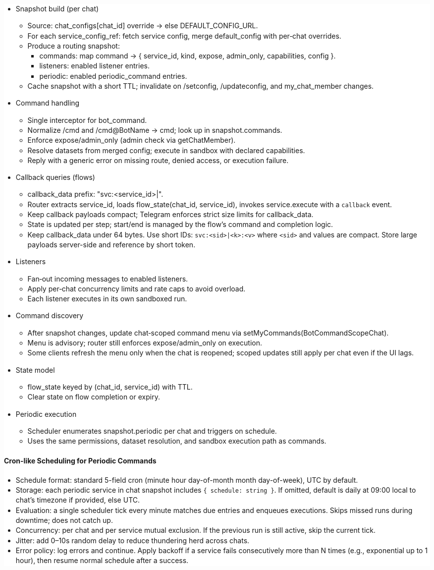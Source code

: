 - Snapshot build (per chat)

  - Source: chat_configs[chat_id] override → else DEFAULT_CONFIG_URL.
  - For each service_config_ref: fetch service config, merge default_config with per‑chat overrides.
  - Produce a routing snapshot:
    - commands: map command → { service_id, kind, expose, admin_only, capabilities, config }.
    - listeners: enabled listener entries.
    - periodic: enabled periodic_command entries.
  - Cache snapshot with a short TTL; invalidate on /setconfig, /updateconfig, and my_chat_member changes.

- Command handling

  - Single interceptor for bot_command.
  - Normalize /cmd and /cmd@BotName → cmd; look up in snapshot.commands.
  - Enforce expose/admin_only (admin check via getChatMember).
  - Resolve datasets from merged config; execute in sandbox with declared capabilities.
  - Reply with a generic error on missing route, denied access, or execution failure.

- Callback queries (flows)

  - callback_data prefix: "svc:<service_id>|<payload>".
  - Router extracts service_id, loads flow_state(chat_id, service_id), invokes service.execute with a `callback` event.
  - Keep callback payloads compact; Telegram enforces strict size limits for callback_data.
  - State is updated per step; start/end is managed by the flow’s command and completion logic.
  - Keep callback_data under 64 bytes. Use short IDs: `svc:<sid>|<k>:<v>` where `<sid>` and values are compact. Store large payloads server-side and reference by short token.

- Listeners

  - Fan‑out incoming messages to enabled listeners.
  - Apply per‑chat concurrency limits and rate caps to avoid overload.
  - Each listener executes in its own sandboxed run.

- Command discovery

  - After snapshot changes, update chat‑scoped command menu via setMyCommands(BotCommandScopeChat).
  - Menu is advisory; router still enforces expose/admin_only on execution.
  - Some clients refresh the menu only when the chat is reopened; scoped updates still apply per chat even if the UI lags.

- State model

  - flow_state keyed by (chat_id, service_id) with TTL.
  - Clear state on flow completion or expiry.

- Periodic execution

  - Scheduler enumerates snapshot.periodic per chat and triggers on schedule.
  - Uses the same permissions, dataset resolution, and sandbox execution path as commands.

#### Cron-like Scheduling for Periodic Commands

- Schedule format: standard 5-field cron (minute hour day-of-month month day-of-week), UTC by default.
- Storage: each periodic service in chat snapshot includes `{ schedule: string }`. If omitted, default is daily at 09:00 local to chat’s timezone if provided, else UTC.
- Evaluation: a single scheduler tick every minute matches due entries and enqueues executions. Skips missed runs during downtime; does not catch up.
- Concurrency: per chat and per service mutual exclusion. If the previous run is still active, skip the current tick.
- Jitter: add 0–10s random delay to reduce thundering herd across chats.
- Error policy: log errors and continue. Apply backoff if a service fails consecutively more than N times (e.g., exponential up to 1 hour), then resume normal schedule after a success.
